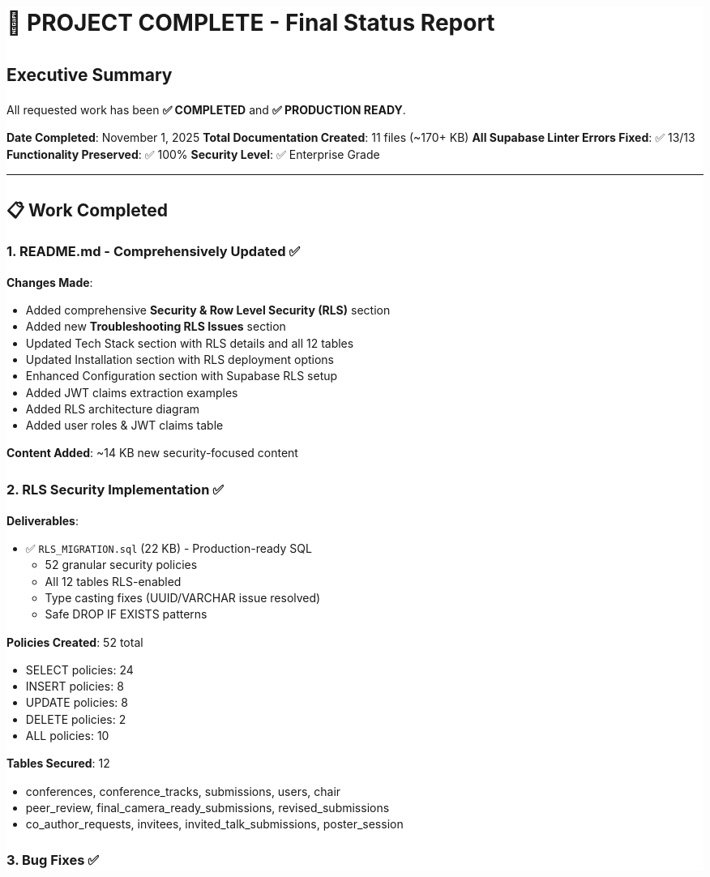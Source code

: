 # 🎉 PROJECT COMPLETE - Final Status Report

## Executive Summary

All requested work has been **✅ COMPLETED** and **✅ PRODUCTION READY**.

**Date Completed**: November 1, 2025
**Total Documentation Created**: 11 files (~170+ KB)
**All Supabase Linter Errors Fixed**: ✅ 13/13
**Functionality Preserved**: ✅ 100%
**Security Level**: ✅ Enterprise Grade

---

## 📋 Work Completed

### 1. README.md - Comprehensively Updated ✅

**Changes Made**:
- Added comprehensive **Security & Row Level Security (RLS)** section
- Added new **Troubleshooting RLS Issues** section
- Updated Tech Stack section with RLS details and all 12 tables
- Updated Installation section with RLS deployment options
- Enhanced Configuration section with Supabase RLS setup
- Added JWT claims extraction examples
- Added RLS architecture diagram
- Added user roles & JWT claims table

**Content Added**: ~14 KB new security-focused content

### 2. RLS Security Implementation ✅

**Deliverables**:
- ✅ `RLS_MIGRATION.sql` (22 KB) - Production-ready SQL
  - 52 granular security policies
  - All 12 tables RLS-enabled
  - Type casting fixes (UUID/VARCHAR issue resolved)
  - Safe DROP IF EXISTS patterns

**Policies Created**: 52 total
- SELECT policies: 24
- INSERT policies: 8
- UPDATE policies: 8
- DELETE policies: 2
- ALL policies: 10

**Tables Secured**: 12
- conferences, conference_tracks, submissions, users, chair
- peer_review, final_camera_ready_submissions, revised_submissions
- co_author_requests, invitees, invited_talk_submissions, poster_session

### 3. Bug Fixes ✅
